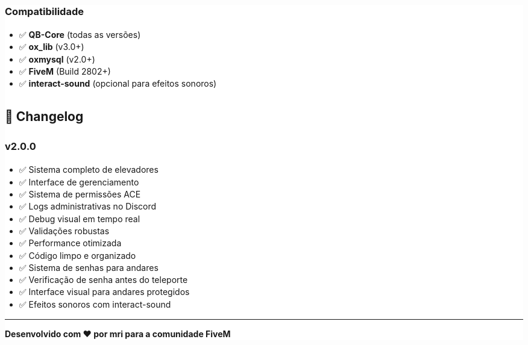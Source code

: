 ### Compatibilidade
- ✅ **QB-Core** (todas as versões)
- ✅ **ox_lib** (v3.0+)
- ✅ **oxmysql** (v2.0+)
- ✅ **FiveM** (Build 2802+)
- ✅ **interact-sound** (opcional para efeitos sonoros)

## 📝 Changelog

### v2.0.0
- ✅ Sistema completo de elevadores
- ✅ Interface de gerenciamento
- ✅ Sistema de permissões ACE
- ✅ Logs administrativas no Discord
- ✅ Debug visual em tempo real
- ✅ Validações robustas
- ✅ Performance otimizada
- ✅ Código limpo e organizado
- ✅ Sistema de senhas para andares
- ✅ Verificação de senha antes do teleporte
- ✅ Interface visual para andares protegidos
- ✅ Efeitos sonoros com interact-sound

---

**Desenvolvido com ❤️ por mri para a comunidade FiveM**
